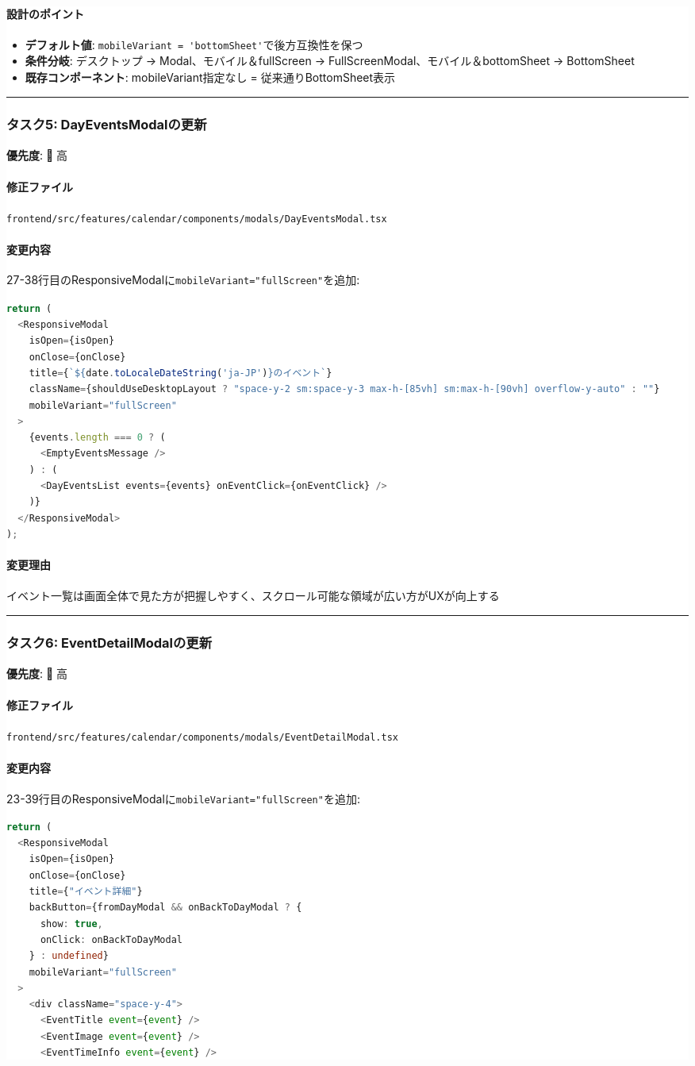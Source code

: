 #### 設計のポイント
- **デフォルト値**: `mobileVariant = 'bottomSheet'`で後方互換性を保つ
- **条件分岐**: デスクトップ → Modal、モバイル＆fullScreen → FullScreenModal、モバイル＆bottomSheet → BottomSheet
- **既存コンポーネント**: mobileVariant指定なし = 従来通りBottomSheet表示

---

### タスク5: DayEventsModalの更新
**優先度**: 🔴 高

#### 修正ファイル
`frontend/src/features/calendar/components/modals/DayEventsModal.tsx`

#### 変更内容
27-38行目のResponsiveModalに`mobileVariant="fullScreen"`を追加:

```typescript
return (
  <ResponsiveModal
    isOpen={isOpen}
    onClose={onClose}
    title={`${date.toLocaleDateString('ja-JP')}のイベント`}
    className={shouldUseDesktopLayout ? "space-y-2 sm:space-y-3 max-h-[85vh] sm:max-h-[90vh] overflow-y-auto" : ""}
    mobileVariant="fullScreen"
  >
    {events.length === 0 ? (
      <EmptyEventsMessage />
    ) : (
      <DayEventsList events={events} onEventClick={onEventClick} />
    )}
  </ResponsiveModal>
);
```

#### 変更理由
イベント一覧は画面全体で見た方が把握しやすく、スクロール可能な領域が広い方がUXが向上する

---

### タスク6: EventDetailModalの更新
**優先度**: 🔴 高

#### 修正ファイル
`frontend/src/features/calendar/components/modals/EventDetailModal.tsx`

#### 変更内容
23-39行目のResponsiveModalに`mobileVariant="fullScreen"`を追加:

```typescript
return (
  <ResponsiveModal
    isOpen={isOpen}
    onClose={onClose}
    title={"イベント詳細"}
    backButton={fromDayModal && onBackToDayModal ? {
      show: true,
      onClick: onBackToDayModal
    } : undefined}
    mobileVariant="fullScreen"
  >
    <div className="space-y-4">
      <EventTitle event={event} />
      <EventImage event={event} />
      <EventTimeInfo event={event} />
```
